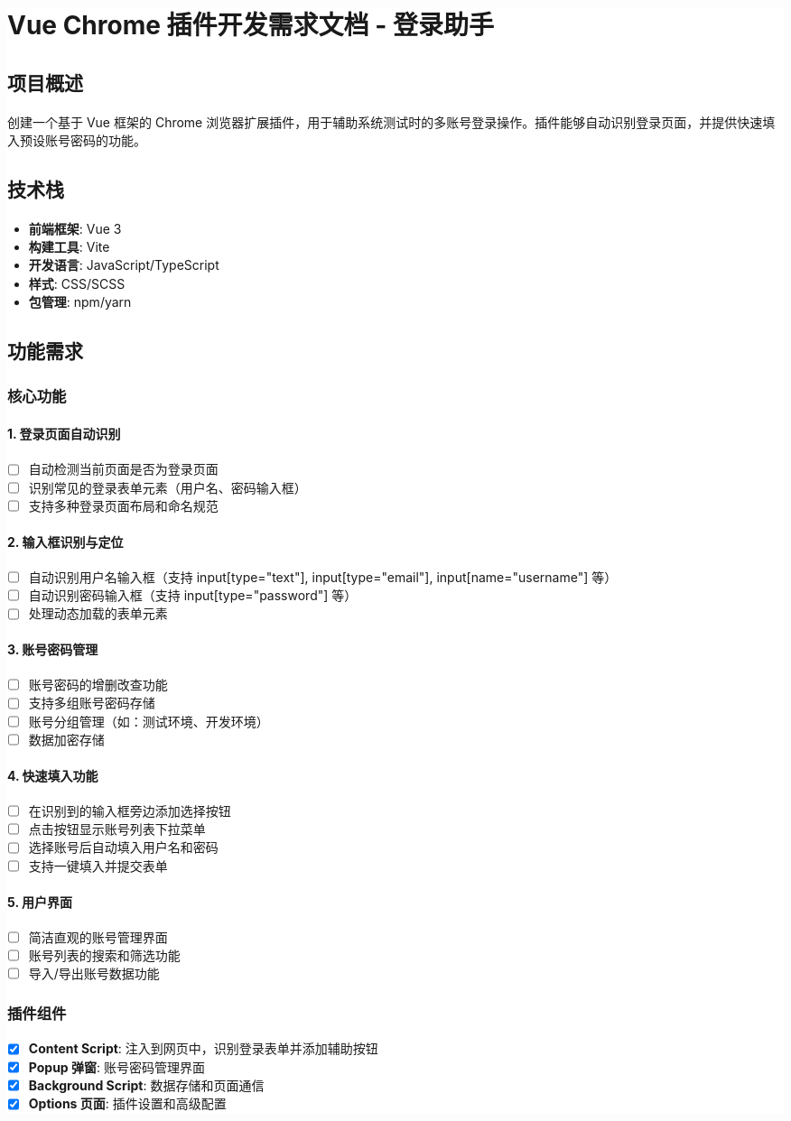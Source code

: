 # Vue Chrome 插件开发需求文档 - 登录助手

## 项目概述

创建一个基于 Vue 框架的 Chrome 浏览器扩展插件，用于辅助系统测试时的多账号登录操作。插件能够自动识别登录页面，并提供快速填入预设账号密码的功能。

## 技术栈

- **前端框架**: Vue 3
- **构建工具**: Vite
- **开发语言**: JavaScript/TypeScript
- **样式**: CSS/SCSS
- **包管理**: npm/yarn

## 功能需求

### 核心功能

#### 1. 登录页面自动识别
- [ ] 自动检测当前页面是否为登录页面
- [ ] 识别常见的登录表单元素（用户名、密码输入框）
- [ ] 支持多种登录页面布局和命名规范

#### 2. 输入框识别与定位
- [ ] 自动识别用户名输入框（支持 input[type="text"], input[type="email"], input[name="username"] 等）
- [ ] 自动识别密码输入框（支持 input[type="password"] 等）
- [ ] 处理动态加载的表单元素

#### 3. 账号密码管理
- [ ] 账号密码的增删改查功能
- [ ] 支持多组账号密码存储
- [ ] 账号分组管理（如：测试环境、开发环境）
- [ ] 数据加密存储

#### 4. 快速填入功能
- [ ] 在识别到的输入框旁边添加选择按钮
- [ ] 点击按钮显示账号列表下拉菜单
- [ ] 选择账号后自动填入用户名和密码
- [ ] 支持一键填入并提交表单

#### 5. 用户界面
- [ ] 简洁直观的账号管理界面
- [ ] 账号列表的搜索和筛选功能
- [ ] 导入/导出账号数据功能

### 插件组件

- [x] **Content Script**: 注入到网页中，识别登录表单并添加辅助按钮
- [x] **Popup 弹窗**: 账号密码管理界面
- [x] **Background Script**: 数据存储和页面通信
- [x] **Options 页面**: 插件设置和高级配置
